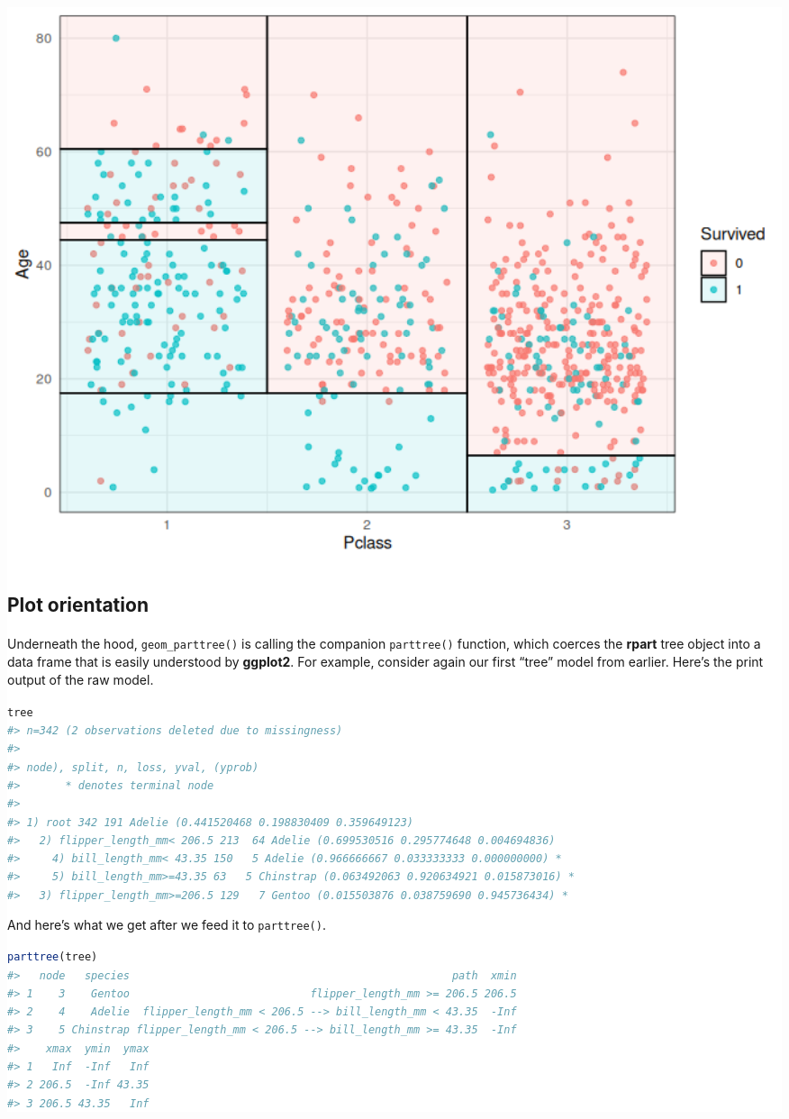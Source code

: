 <img src="man/figures/README-titanic_plot-1.png" width="100%" />

## Plot orientation

Underneath the hood, `geom_parttree()` is calling the companion
`parttree()` function, which coerces the **rpart** tree object into a
data frame that is easily understood by **ggplot2**. For example,
consider again our first “tree” model from earlier. Here’s the print
output of the raw model.

``` r
tree
#> n=342 (2 observations deleted due to missingness)
#> 
#> node), split, n, loss, yval, (yprob)
#>       * denotes terminal node
#> 
#> 1) root 342 191 Adelie (0.441520468 0.198830409 0.359649123)  
#>   2) flipper_length_mm< 206.5 213  64 Adelie (0.699530516 0.295774648 0.004694836)  
#>     4) bill_length_mm< 43.35 150   5 Adelie (0.966666667 0.033333333 0.000000000) *
#>     5) bill_length_mm>=43.35 63   5 Chinstrap (0.063492063 0.920634921 0.015873016) *
#>   3) flipper_length_mm>=206.5 129   7 Gentoo (0.015503876 0.038759690 0.945736434) *
```

And here’s what we get after we feed it to `parttree()`.

``` r
parttree(tree)
#>   node   species                                                  path  xmin
#> 1    3    Gentoo                            flipper_length_mm >= 206.5 206.5
#> 2    4    Adelie  flipper_length_mm < 206.5 --> bill_length_mm < 43.35  -Inf
#> 3    5 Chinstrap flipper_length_mm < 206.5 --> bill_length_mm >= 43.35  -Inf
#>    xmax  ymin  ymax
#> 1   Inf  -Inf   Inf
#> 2 206.5  -Inf 43.35
#> 3 206.5 43.35   Inf
```

